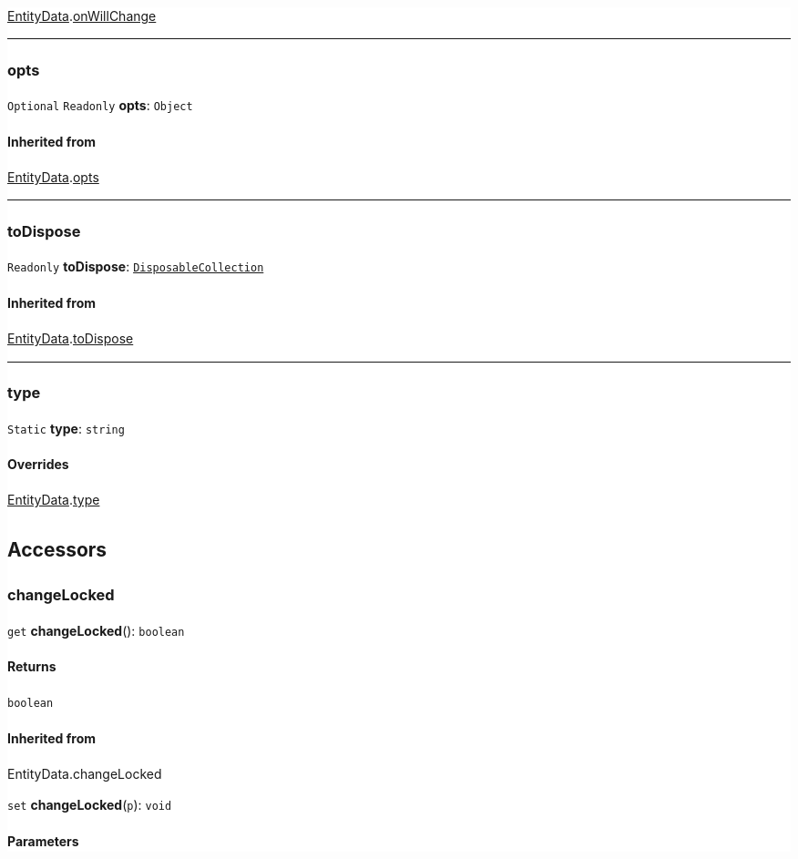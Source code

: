 [EntityData](/auto-docs/fixed-layout-editor/classes/EntityData.md).[onWillChange](/auto-docs/fixed-layout-editor/classes/EntityData.md#onwillchange)

***

### opts

`Optional` `Readonly` **opts**: `Object`

#### Inherited from

[EntityData](/auto-docs/fixed-layout-editor/classes/EntityData.md).[opts](/auto-docs/fixed-layout-editor/classes/EntityData.md#opts)

***

### toDispose

`Readonly` **toDispose**: [`DisposableCollection`](/auto-docs/fixed-layout-editor/classes/DisposableCollection.md)

#### Inherited from

[EntityData](/auto-docs/fixed-layout-editor/classes/EntityData.md).[toDispose](/auto-docs/fixed-layout-editor/classes/EntityData.md#todispose)

***

### type

`Static` **type**: `string`

#### Overrides

[EntityData](/auto-docs/fixed-layout-editor/classes/EntityData.md).[type](/auto-docs/fixed-layout-editor/classes/EntityData.md#type)

## Accessors

### changeLocked

`get` **changeLocked**(): `boolean`

#### Returns

`boolean`

#### Inherited from

EntityData.changeLocked

`set` **changeLocked**(`p`): `void`

#### Parameters
